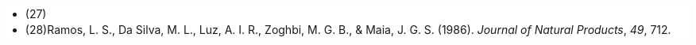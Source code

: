 * (27)
* (28)Ramos, L. S., Da Silva, M. L., Luz, A. I. R., Zoghbi, M. G. B., & Maia, J. G. S. (1986). _Journal of Natural Products_, _49_, 712.



